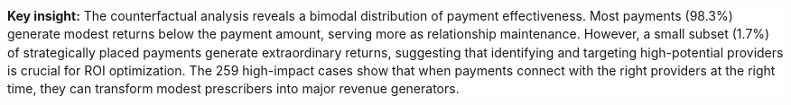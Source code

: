 **Key insight:** The counterfactual analysis reveals a bimodal distribution of payment effectiveness. Most payments (98.3%) generate modest returns below the payment amount, serving more as relationship maintenance. However, a small subset (1.7%) of strategically placed payments generate extraordinary returns, suggesting that identifying and targeting high-potential providers is crucial for ROI optimization. The 259 high-impact cases show that when payments connect with the right providers at the right time, they can transform modest prescribers into major revenue generators.